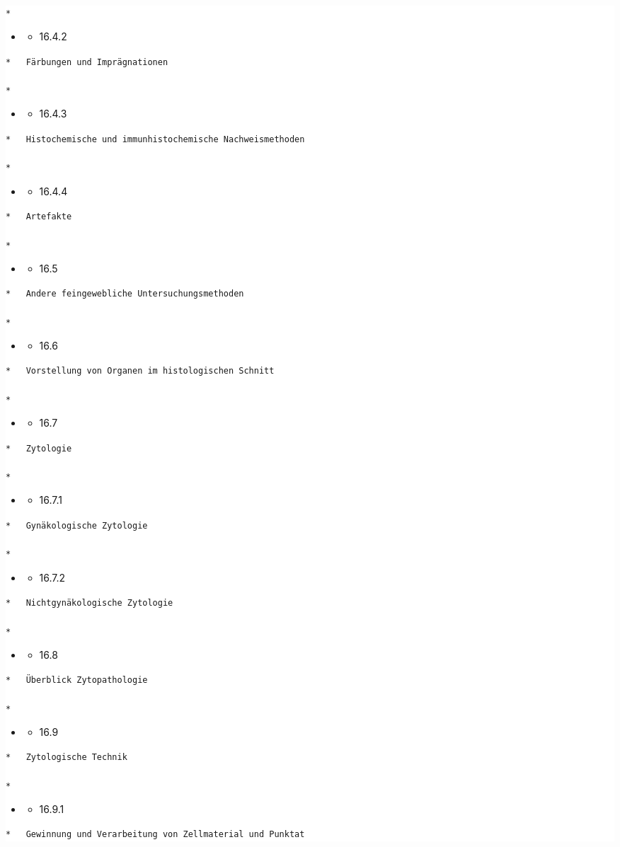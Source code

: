     *

*    *   16.4.2

    *   Färbungen und Imprägnationen

    *

*    *   16.4.3

    *   Histochemische und immunhistochemische Nachweismethoden

    *

*    *   16.4.4

    *   Artefakte

    *

*    *   16.5

    *   Andere feingewebliche Untersuchungsmethoden

    *

*    *   16.6

    *   Vorstellung von Organen im histologischen Schnitt

    *

*    *   16.7

    *   Zytologie

    *

*    *   16.7.1

    *   Gynäkologische Zytologie

    *

*    *   16.7.2

    *   Nichtgynäkologische Zytologie

    *

*    *   16.8

    *   Überblick Zytopathologie

    *

*    *   16.9

    *   Zytologische Technik

    *

*    *   16.9.1

    *   Gewinnung und Verarbeitung von Zellmaterial und Punktat
